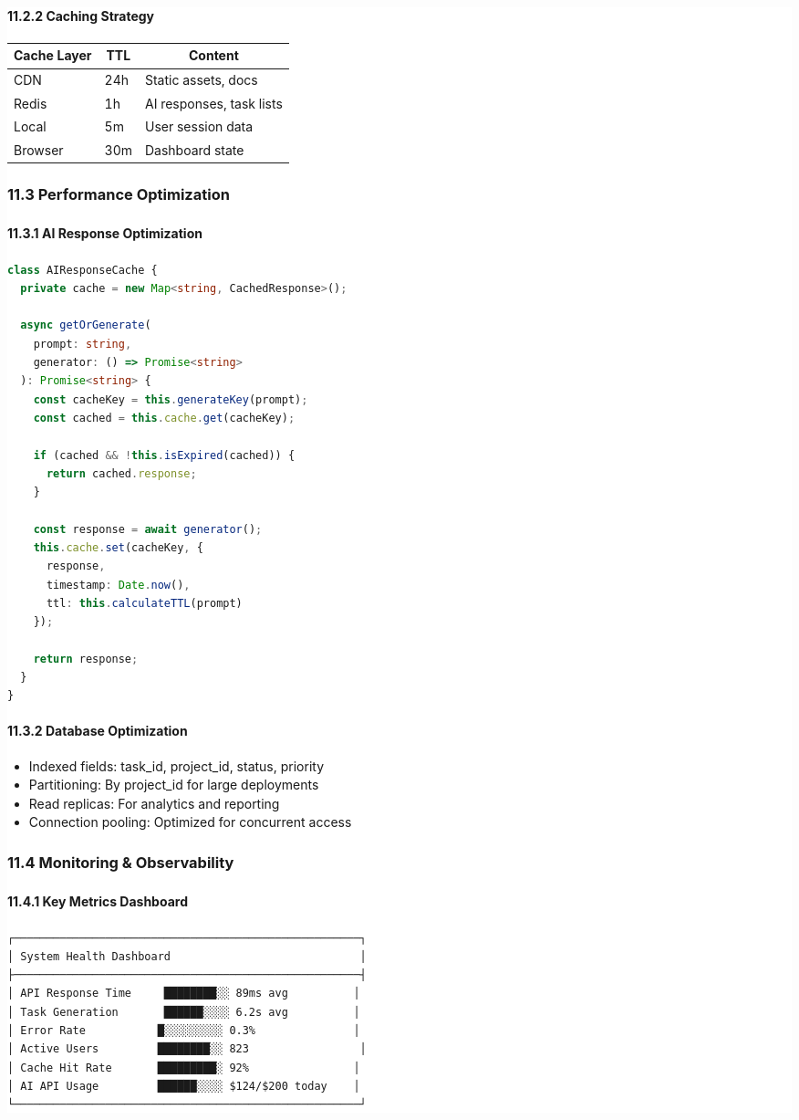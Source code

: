 #### 11.2.2 Caching Strategy
| Cache Layer | TTL | Content |
|-------------|-----|---------|
| CDN | 24h | Static assets, docs |
| Redis | 1h | AI responses, task lists |
| Local | 5m | User session data |
| Browser | 30m | Dashboard state |

### 11.3 Performance Optimization

#### 11.3.1 AI Response Optimization
```typescript
class AIResponseCache {
  private cache = new Map<string, CachedResponse>();
  
  async getOrGenerate(
    prompt: string,
    generator: () => Promise<string>
  ): Promise<string> {
    const cacheKey = this.generateKey(prompt);
    const cached = this.cache.get(cacheKey);
    
    if (cached && !this.isExpired(cached)) {
      return cached.response;
    }
    
    const response = await generator();
    this.cache.set(cacheKey, {
      response,
      timestamp: Date.now(),
      ttl: this.calculateTTL(prompt)
    });
    
    return response;
  }
}
```

#### 11.3.2 Database Optimization
- Indexed fields: task_id, project_id, status, priority
- Partitioning: By project_id for large deployments
- Read replicas: For analytics and reporting
- Connection pooling: Optimized for concurrent access

### 11.4 Monitoring & Observability

#### 11.4.1 Key Metrics Dashboard
```
┌─────────────────────────────────────────────────────┐
│ System Health Dashboard                             │
├─────────────────────────────────────────────────────┤
│ API Response Time     ████████░░ 89ms avg          │
│ Task Generation       ██████░░░░ 6.2s avg          │
│ Error Rate           █░░░░░░░░░ 0.3%               │
│ Active Users         ████████░░ 823                 │
│ Cache Hit Rate       █████████░ 92%                │
│ AI API Usage         ██████░░░░ $124/$200 today    │
└─────────────────────────────────────────────────────┘
```
